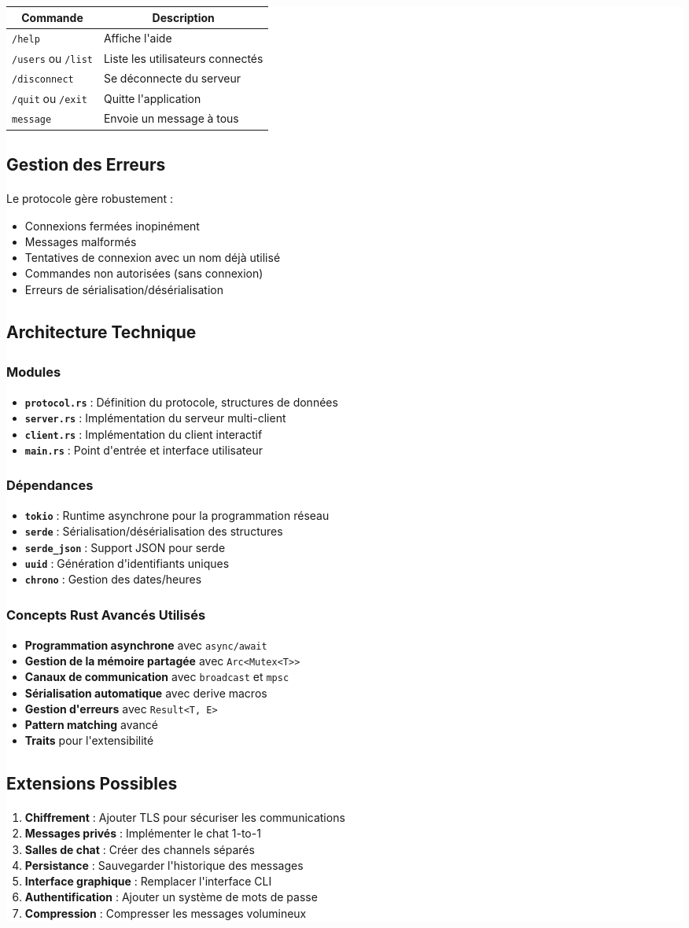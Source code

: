 | Commande | Description |
|----------|-------------|
| `/help` | Affiche l'aide |
| `/users` ou `/list` | Liste les utilisateurs connectés |
| `/disconnect` | Se déconnecte du serveur |
| `/quit` ou `/exit` | Quitte l'application |
| `message` | Envoie un message à tous |

## Gestion des Erreurs

Le protocole gère robustement :

- Connexions fermées inopinément
- Messages malformés
- Tentatives de connexion avec un nom déjà utilisé
- Commandes non autorisées (sans connexion)
- Erreurs de sérialisation/désérialisation

## Architecture Technique

### Modules

- **`protocol.rs`** : Définition du protocole, structures de données
- **`server.rs`** : Implémentation du serveur multi-client
- **`client.rs`** : Implémentation du client interactif
- **`main.rs`** : Point d'entrée et interface utilisateur

### Dépendances

- **`tokio`** : Runtime asynchrone pour la programmation réseau
- **`serde`** : Sérialisation/désérialisation des structures
- **`serde_json`** : Support JSON pour serde
- **`uuid`** : Génération d'identifiants uniques
- **`chrono`** : Gestion des dates/heures

### Concepts Rust Avancés Utilisés

- **Programmation asynchrone** avec `async/await`
- **Gestion de la mémoire partagée** avec `Arc<Mutex<T>>`
- **Canaux de communication** avec `broadcast` et `mpsc`
- **Sérialisation automatique** avec derive macros
- **Gestion d'erreurs** avec `Result<T, E>`
- **Pattern matching** avancé
- **Traits** pour l'extensibilité

## Extensions Possibles

1. **Chiffrement** : Ajouter TLS pour sécuriser les communications
2. **Messages privés** : Implémenter le chat 1-to-1
3. **Salles de chat** : Créer des channels séparés
4. **Persistance** : Sauvegarder l'historique des messages
5. **Interface graphique** : Remplacer l'interface CLI
6. **Authentification** : Ajouter un système de mots de passe
7. **Compression** : Compresser les messages volumineux
